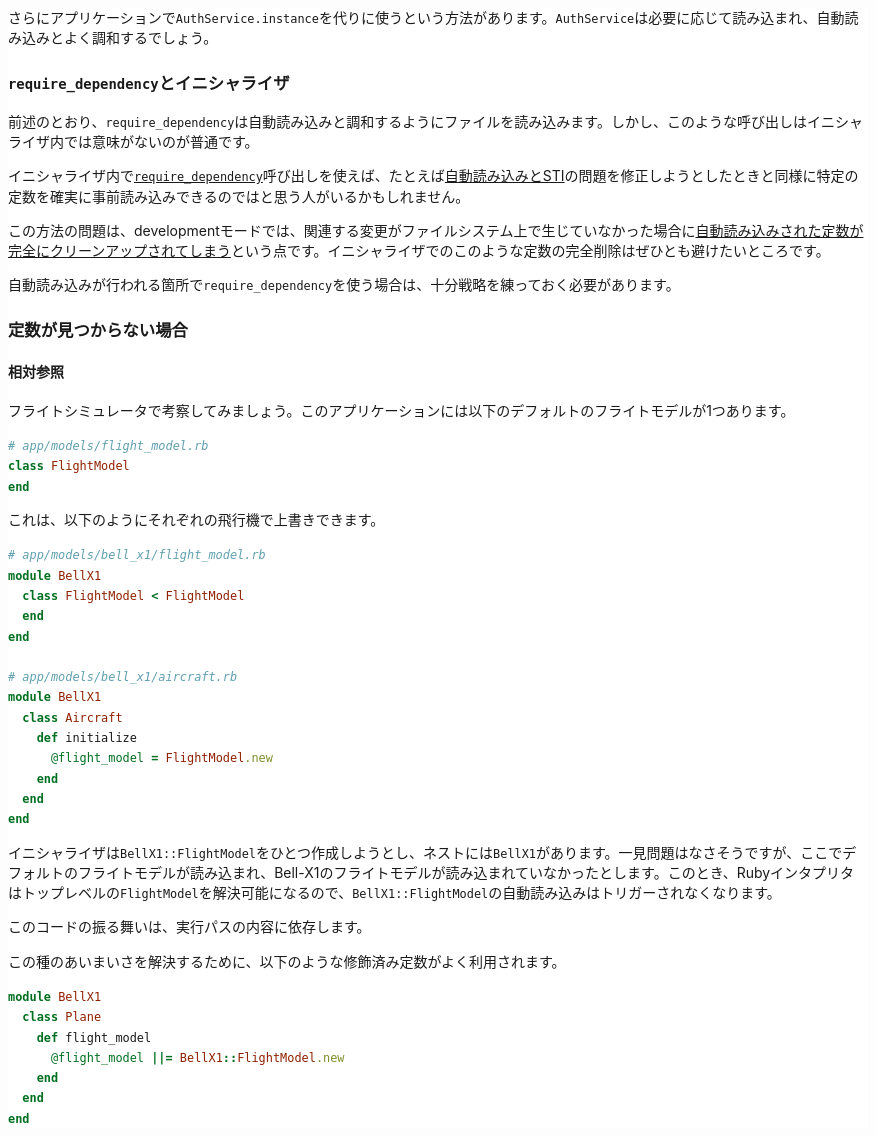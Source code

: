 さらにアプリケーションで`AuthService.instance`を代りに使うという方法があります。`AuthService`は必要に応じて読み込まれ、自動読み込みとよく調和するでしょう。

### `require_dependency`とイニシャライザ

前述のとおり、`require_dependency`は自動読み込みと調和するようにファイルを読み込みます。しかし、このような呼び出しはイニシャライザ内では意味がないのが普通です。

イニシャライザ内で[`require_dependency`](#require-dependency)呼び出しを使えば、たとえば[自動読み込みとSTI](#%E8%87%AA%E5%8B%95%E8%AA%AD%E3%81%BF%E8%BE%BC%E3%81%BF%E3%81%A8sti)の問題を修正しようとしたときと同様に特定の定数を確実に事前読み込みできるのではと思う人がいるかもしれません。

この方法の問題は、developmentモードでは、関連する変更がファイルシステム上で生じていなかった場合に[自動読み込みされた定数が完全にクリーンアップされてしまう](#定数の再読み込み)という点です。イニシャライザでのこのような定数の完全削除はぜひとも避けたいところです。

自動読み込みが行われる箇所で`require_dependency`を使う場合は、十分戦略を練っておく必要があります。

### 定数が見つからない場合

#### 相対参照

フライトシミュレータで考察してみましょう。このアプリケーションには以下のデフォルトのフライトモデルが1つあります。

```ruby
# app/models/flight_model.rb
class FlightModel
end
```

これは、以下のようにそれぞれの飛行機で上書きできます。

```ruby
# app/models/bell_x1/flight_model.rb
module BellX1
  class FlightModel < FlightModel
  end
end

# app/models/bell_x1/aircraft.rb
module BellX1
  class Aircraft
    def initialize
      @flight_model = FlightModel.new
    end
  end
end
```

イニシャライザは`BellX1::FlightModel`をひとつ作成しようとし、ネストには`BellX1`があります。一見問題はなさそうですが、ここでデフォルトのフライトモデルが読み込まれ、Bell-X1のフライトモデルが読み込まれていなかったとします。このとき、Rubyインタプリタはトップレベルの`FlightModel`を解決可能になるので、`BellX1::FlightModel`の自動読み込みはトリガーされなくなります。

このコードの振る舞いは、実行パスの内容に依存します。

この種のあいまいさを解決するために、以下のような修飾済み定数がよく利用されます。

```ruby
module BellX1
  class Plane
    def flight_model
      @flight_model ||= BellX1::FlightModel.new
    end
  end
end
```
